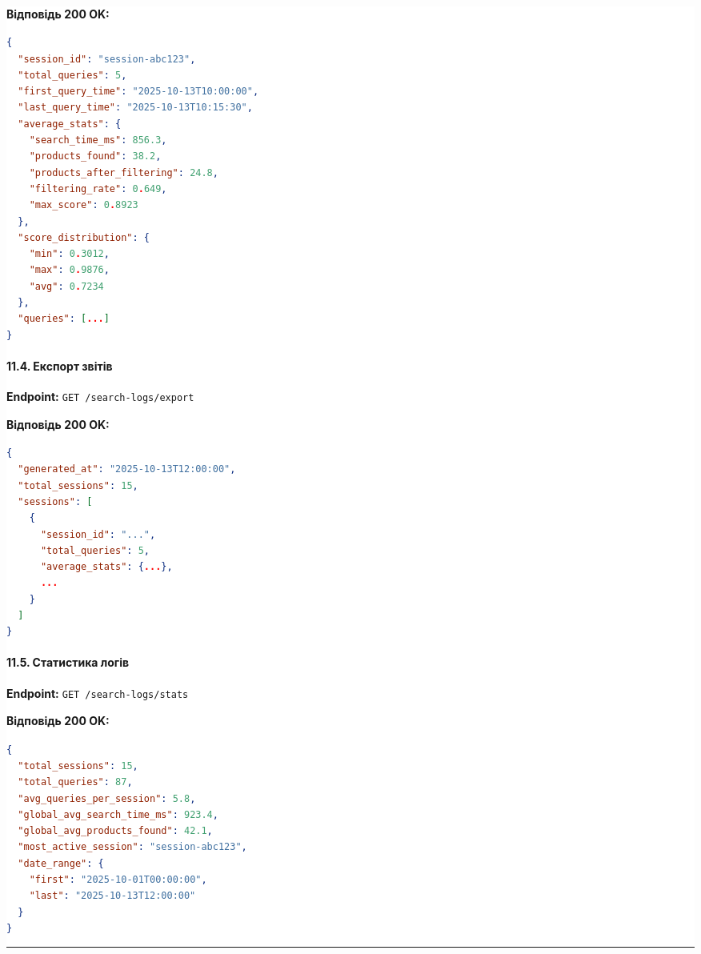 **Відповідь 200 OK:**
```json
{
  "session_id": "session-abc123",
  "total_queries": 5,
  "first_query_time": "2025-10-13T10:00:00",
  "last_query_time": "2025-10-13T10:15:30",
  "average_stats": {
    "search_time_ms": 856.3,
    "products_found": 38.2,
    "products_after_filtering": 24.8,
    "filtering_rate": 0.649,
    "max_score": 0.8923
  },
  "score_distribution": {
    "min": 0.3012,
    "max": 0.9876,
    "avg": 0.7234
  },
  "queries": [...]
}
```

#### 11.4. Експорт звітів

**Endpoint:** `GET /search-logs/export`

**Відповідь 200 OK:**
```json
{
  "generated_at": "2025-10-13T12:00:00",
  "total_sessions": 15,
  "sessions": [
    {
      "session_id": "...",
      "total_queries": 5,
      "average_stats": {...},
      ...
    }
  ]
}
```

#### 11.5. Статистика логів

**Endpoint:** `GET /search-logs/stats`

**Відповідь 200 OK:**
```json
{
  "total_sessions": 15,
  "total_queries": 87,
  "avg_queries_per_session": 5.8,
  "global_avg_search_time_ms": 923.4,
  "global_avg_products_found": 42.1,
  "most_active_session": "session-abc123",
  "date_range": {
    "first": "2025-10-01T00:00:00",
    "last": "2025-10-13T12:00:00"
  }
}
```

---